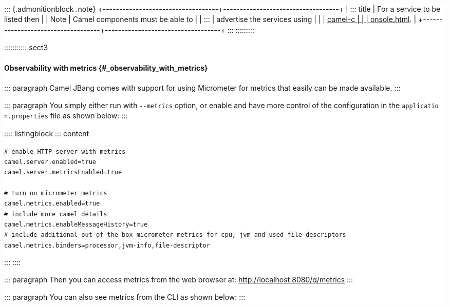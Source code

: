::: {.admonitionblock .note}
+-----------------------------------+-----------------------------------+
| ::: title                         | For a service to be listed then   |
| Note                              | Camel components must be able to  |
| :::                               | advertise the services using      |
|                                   | [camel-c                          |
|                                   | onsole.html](camel-console.html). |
+-----------------------------------+-----------------------------------+
:::
:::::::::

::::::::::: sect3
#### Observability with metrics {#_observability_with_metrics}

::: paragraph
Camel JBang comes with support for using Micrometer for metrics that
easily can be made available.
:::

::: paragraph
You simply either run with `--metrics` option, or enable and have more
control of the configuration in the `application.properties` file as
shown below:
:::

:::: listingblock
::: content
``` highlight
# enable HTTP server with metrics
camel.server.enabled=true
camel.server.metricsEnabled=true

# turn on micrometer metrics
camel.metrics.enabled=true
# include more camel details
camel.metrics.enableMessageHistory=true
# include additional out-of-the-box micrometer metrics for cpu, jvm and used file descriptors
camel.metrics.binders=processor,jvm-info,file-descriptor
```
:::
::::

::: paragraph
Then you can access metrics from the web browser at:
<http://localhost:8080/q/metrics>
:::

::: paragraph
You can also see metrics from the CLI as shown below:
:::
